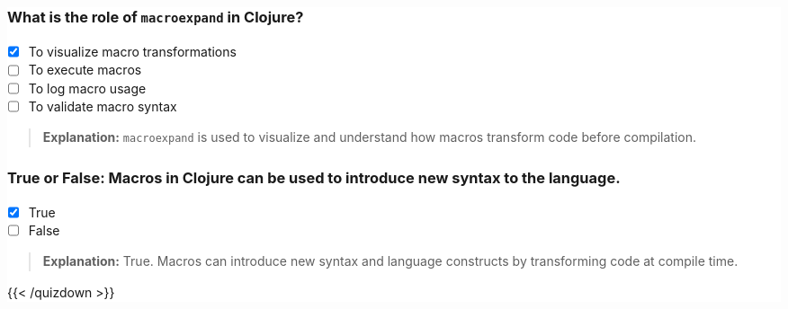 ### What is the role of `macroexpand` in Clojure?

- [x] To visualize macro transformations
- [ ] To execute macros
- [ ] To log macro usage
- [ ] To validate macro syntax

> **Explanation:** `macroexpand` is used to visualize and understand how macros transform code before compilation.

### True or False: Macros in Clojure can be used to introduce new syntax to the language.

- [x] True
- [ ] False

> **Explanation:** True. Macros can introduce new syntax and language constructs by transforming code at compile time.

{{< /quizdown >}}
